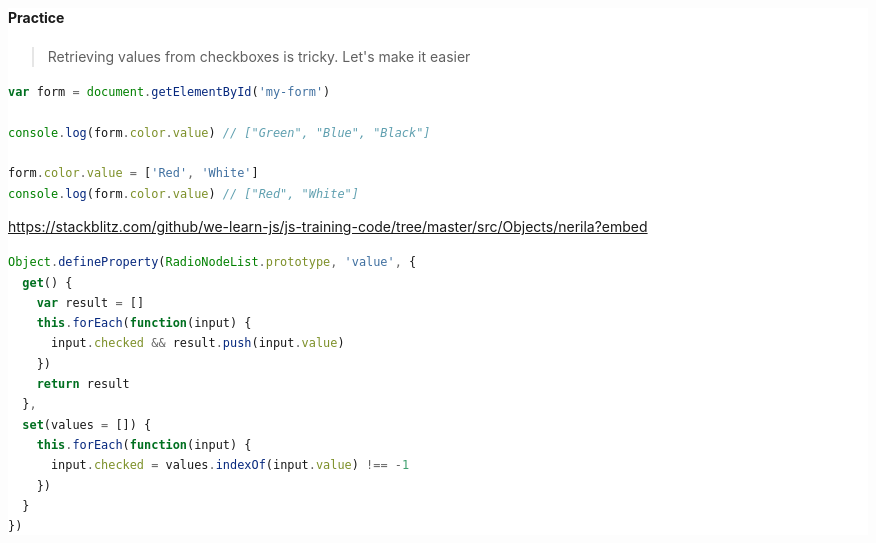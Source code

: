 

#### Practice

> Retrieving values from checkboxes is tricky. Let's make it easier

```js
var form = document.getElementById('my-form')

console.log(form.color.value) // ["Green", "Blue", "Black"]

form.color.value = ['Red', 'White']
console.log(form.color.value) // ["Red", "White"]
```

https://stackblitz.com/github/we-learn-js/js-training-code/tree/master/src/Objects/nerila?embed



```js
Object.defineProperty(RadioNodeList.prototype, 'value', {
  get() {
    var result = []
    this.forEach(function(input) {
      input.checked && result.push(input.value)
    })
    return result
  },
  set(values = []) {
    this.forEach(function(input) {
      input.checked = values.indexOf(input.value) !== -1
    })
  }
})
```
